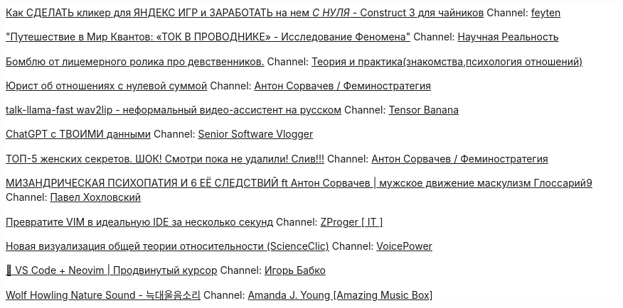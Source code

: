 [Как СДЕЛАТЬ кликер для ЯНДЕКС ИГР и ЗАРАБОТАТЬ на нем *С НУЛЯ* - Construct 3 для чайников](https://youtu.be/ur0POb3DMms?si=AUjOrwUkI4bSoNqB)
	Channel:
		[feyten](https://www.youtube.com/@feyten)

["Путешествие в Мир Квантов: «ТОК В ПРОВОДНИКЕ» - Исследование Феномена"](https://youtu.be/UGEKBVFrtaE?si=PCj1beuVkM0m7J8k)
	Channel:
		[Научная Реальность ](https://www.youtube.com/@Science-Reality)

[Бомблю от лицемерного ролика  про девственников.](https://youtu.be/pcBgTXsYEJM?si=SwV1R2Vt8ifi4Uin)
	Channel:
		[Теория и практика(знакомства,психология отношений)](https://www.youtube.com/@Teeo_)

[Юрист об отношениях с нулевой суммой](https://youtu.be/EyxKIp_aexg?si=Dv7vKoBbYMN3d54v)
	Channel:
		[Антон Сорвачев / Феминостратегия](https://www.youtube.com/@Sorvachev)

[talk-llama-fast wav2lip - неформальный видео-ассистент на русском](https://youtu.be/ciyEsZpzbM8?si=pfhT4Ij2Lzt4tnCs)
	Channel:
		[Tensor Banana](https://www.youtube.com/@tensorbanana)

[ChatGPT с ТВОИМИ данными](https://youtu.be/uXnwRjepPQk?si=huGL8FP6YjJTq9cU)
	Channel:
		[Senior Software Vlogger](https://www.youtube.com/@SeniorSoftwareVlogger)

[ТОП-5 женских секретов. ШОК! Смотри пока не удалили!  Слив!!!](https://youtu.be/VYOYCM0vauM?si=DZnchLUOqOHxm20d)
	Channel:
		[Антон Сорвачев / Феминостратегия](https://www.youtube.com/@Sorvachev)

[МИЗАНДРИЧЕСКАЯ ПСИХОПАТИЯ И 6 ЕЁ СЛЕДСТВИЙ ft Антон Сорвачев | мужское движение маскулизм Глоссарий9](https://youtu.be/fymn2G0FT1g?si=k22ngz_L9X2BP6Kq)
	Channel:
		[Павел Хохловский](https://www.youtube.com/@PavelHsky)

[Превратите VIM в идеальную IDE за несколько секунд](https://youtu.be/XhdwvHhFROc?si=OG4ipFxJjsjBbrwX)
	Channel:
		[ZProger [ IT ]](https://www.youtube.com/@zproger)

[Новая визуализация общей теории относительности (ScienceClic)](https://youtu.be/3uGQHlmyfVw?si=ifkl5ag2EhffEGmT)
	Channel:
		[VoicePower](https://www.youtube.com/@voicepower8678)

[🚀 VS Code + Neovim | Продвинутый курсор](https://youtu.be/5tYg4h9FAUM?si=PDET9zuwzf5ICACx)
	Channel:
		[Игорь Бабко](https://www.youtube.com/@igorbabko)

[Wolf Howling Nature Sound - 늑대울음소리](https://youtu.be/qrtVJj20Nvo?si=1rRWmKKeHv3YwXqG)
	Channel:
		[Amanda J. Young [Amazing Music Box]](https://www.youtube.com/@amandaj.youngamazingmusicb197)

